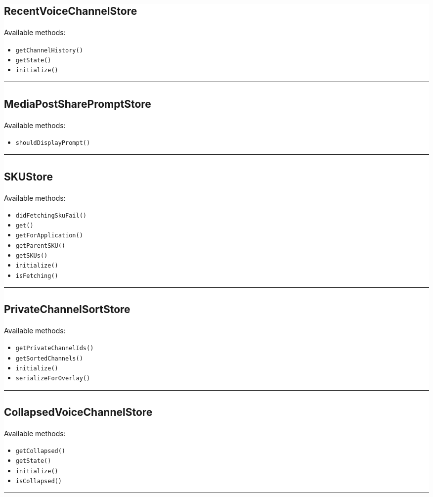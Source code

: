 
## RecentVoiceChannelStore

Available methods:

- `getChannelHistory()`
- `getState()`
- `initialize()`

---

## MediaPostSharePromptStore

Available methods:

- `shouldDisplayPrompt()`

---

## SKUStore

Available methods:

- `didFetchingSkuFail()`
- `get()`
- `getForApplication()`
- `getParentSKU()`
- `getSKUs()`
- `initialize()`
- `isFetching()`

---

## PrivateChannelSortStore

Available methods:

- `getPrivateChannelIds()`
- `getSortedChannels()`
- `initialize()`
- `serializeForOverlay()`

---

## CollapsedVoiceChannelStore

Available methods:

- `getCollapsed()`
- `getState()`
- `initialize()`
- `isCollapsed()`

---
